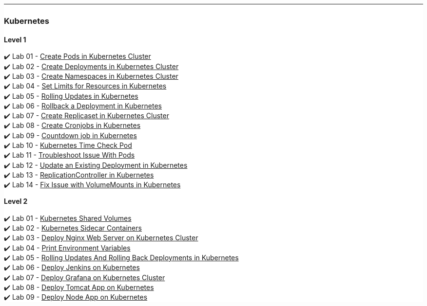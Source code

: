 ----------

### []()Kubernetes

**Level 1**

✔️ Lab 01 -  [Create Pods in Kubernetes Cluster](https://github.com/dineshrajdhanapathyDD/kodekloud-Engineer_project/blob/main/LEVEL%201/Kubernetes/1%20Create%20Pods%20in%20Kubernetes%20Cluster.md)  
✔️ Lab 02 -  [Create Deployments in Kubernetes Cluster](https://github.com/dineshrajdhanapathyDD/kodekloud-Engineer_project/blob/main/LEVEL%201/Kubernetes/2%20%20Create%20Deployments%20in%20Kubernetes%20Cluster.md)  
✔️ Lab 03 -  [Create Namespaces in Kubernetes Cluster](https://github.com/dineshrajdhanapathyDD/kodekloud-Engineer_project/blob/main/LEVEL%201/Kubernetes/3%20Create%20Namespaces%20in%20Kubernetes%20Cluster.md)  
✔️ Lab 04 -  [Set Limits for Resources in Kubernetes](https://github.com/dineshrajdhanapathyDD/kodekloud-Engineer_project/blob/main/LEVEL%201/Kubernetes/4%20Set%20Limits%20for%20Resources%20in%20Kubernetes.md)  
✔️ Lab 05 -  [Rolling Updates in Kubernetes](https://github.com/dineshrajdhanapathyDD/kodekloud-Engineer_project/blob/main/LEVEL%201/Kubernetes/5%20Rolling%20Updates%20in%20Kubernetes.md)  
✔️ Lab 06 -  [Rollback a Deployment in Kubernetes](https://github.com/dineshrajdhanapathyDD/kodekloud-Engineer_project/blob/main/LEVEL%201/Kubernetes/1%20Create%20Pods%20in%20Kubernetes%20Cluster.md)  
✔️ Lab 07 -  [Create Replicaset in Kubernetes Cluster](https://github.com/dineshrajdhanapathyDD/kodekloud-Engineer_project/blob/main/LEVEL%201/Kubernetes/7%20Create%20Replicaset%20in%20Kubernetes%20Cluster.md)  
✔️ Lab 08 -  [Create Cronjobs in Kubernetes](https://github.com/dineshrajdhanapathyDD/kodekloud-Engineer_project/blob/main/LEVEL%201/Kubernetes/8%20Create%20Cronjobs%20in%20Kubernetes.md)  
✔️ Lab 09 -  [Countdown job in Kubernetes](https://github.com/dineshrajdhanapathyDD/kodekloud-Engineer_project/blob/main/LEVEL%201/Kubernetes/9%20Countdown%20job%20in%20Kubernetes.md)  
✔️ Lab 10 -  [Kubernetes Time Check Pod](https://github.com/dineshrajdhanapathyDD/kodekloud-Engineer_project/blob/main/LEVEL%201/Kubernetes/10%20Kubernetes%20Time%20Check%20Pod.md)  
✔️ Lab 11 -  [Troubleshoot Issue With Pods](https://github.com/dineshrajdhanapathyDD/kodekloud-Engineer_project/blob/main/LEVEL%201/Kubernetes/11%20Troubleshoot%20Issue%20With%20Pods.md)  
✔️ Lab 12 -  [Update an Existing Deployment in Kubernetes](https://github.com/dineshrajdhanapathyDD/kodekloud-Engineer_project/blob/main/LEVEL%201/Kubernetes/12%20Update%20an%20Existing%20Deployment%20in%20Kubernetes.md)  
✔️ Lab 13 -  [ReplicationController in Kubernetes](https://github.com/dineshrajdhanapathyDD/kodekloud-Engineer_project/blob/main/LEVEL%201/Kubernetes/13%20ReplicationController%20in%20Kubernetes.md)  
✔️ Lab 14 -  [Fix Issue with VolumeMounts in Kubernetes](https://github.com/dineshrajdhanapathyDD/kodekloud-Engineer_project/blob/main/LEVEL%201/Kubernetes/14%20Fix%20Issue%20with%20VolumeMounts%20in%20Kubernetes.md)

**Level 2**

✔️ Lab 01 -  [Kubernetes Shared Volumes](https://github.com/dineshrajdhanapathyDD/kodekloud-Engineer_project/blob/main/LEVEL%202/Kubernetes/1%20Kubernetes%20Shared%20Volumes.md)  
✔️ Lab 02 -  [Kubernetes Sidecar Containers](https://github.com/dineshrajdhanapathyDD/kodekloud-Engineer_project/blob/main/LEVEL%202/Kubernetes/2%20Kubernetes%20Sidecar%20Containers.md)  
✔️ Lab 03 -  [Deploy Nginx Web Server on Kubernetes Cluster](https://github.com/dineshrajdhanapathyDD/kodekloud-Engineer_project/blob/main/LEVEL%202/Kubernetes/3%20Deploy%20Nginx%20Web%20Server%20on%20Kubernetes%20Cluster.md)  
✔️ Lab 04 -  [Print Environment Variables](https://github.com/dineshrajdhanapathyDD/kodekloud-Engineer_project/blob/main/LEVEL%202/Kubernetes/4%20Print%20Environment%20Variables.md)  
✔️ Lab 05 -  [Rolling Updates And Rolling Back Deployments in Kubernetes](https://github.com/dineshrajdhanapathyDD/kodekloud-Engineer_project/blob/main/LEVEL%202/Kubernetes/5%20Rolling%20Updates%20And%20Rolling%20Back%20Deployments%20in.md)  
✔️ Lab 06 -  [Deploy Jenkins on Kubernetes](https://github.com/dineshrajdhanapathyDD/kodekloud-Engineer_project/blob/main/LEVEL%202/Kubernetes/6%20Deploy%20Jenkins%20on%20Kubernetes.md)  
✔️ Lab 07 -  [Deploy Grafana on Kubernetes Cluster](https://github.com/dineshrajdhanapathyDD/kodekloud-Engineer_project/blob/main/LEVEL%202/Kubernetes/7%20Deploy%20Grafana%20on%20Kubernetes%20Cluster.md)  
✔️ Lab 08 -  [Deploy Tomcat App on Kubernetes](https://github.com/dineshrajdhanapathyDD/kodekloud-Engineer_project/blob/main/LEVEL%202/Kubernetes/8%20Deploy%20Tomcat%20App%20on%20Kubernetes.md)  
✔️ Lab 09 -  [Deploy Node App on Kubernetes](https://github.com/dineshrajdhanapathyDD/kodekloud-Engineer_project/blob/main/LEVEL%202/Kubernetes/9%20Deploy%20Node%20App%20on%20Kubernetes.md)  